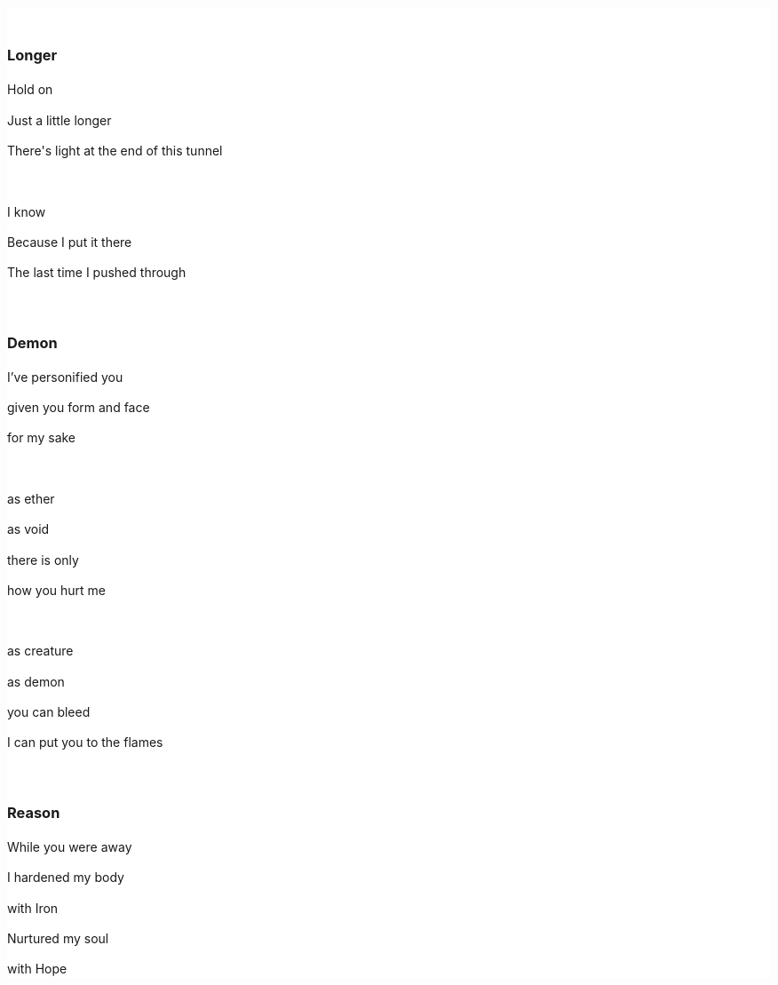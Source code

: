
<br/>

### Longer

Hold on

Just a little longer

There's light at the end of this tunnel

<br/>

I know

Because I put it there

The last time I pushed through

<br/>

### Demon

I’ve personified you

given you form and face

for my sake

<br/>

as ether

as void

there is only

how you hurt me

<br/>

as creature

as demon

you can bleed

I can put you to the flames

<br/>

### Reason

While you were away

I hardened my body

with Iron

Nurtured my soul

with Hope
